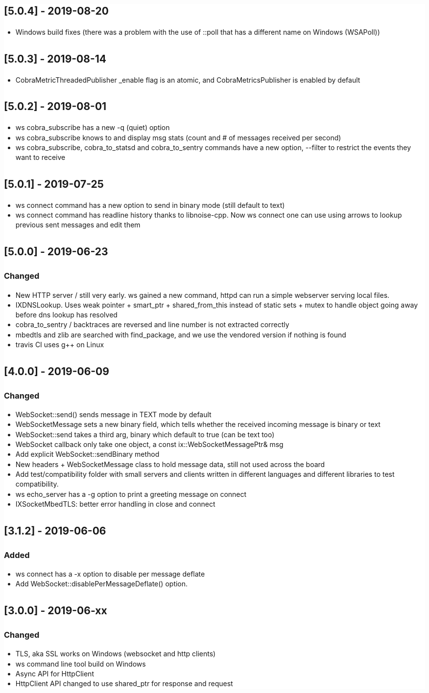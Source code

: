 ## [5.0.4] - 2019-08-20
- Windows build fixes (there was a problem with the use of ::poll that has a different name on Windows (WSAPoll))

## [5.0.3] - 2019-08-14
- CobraMetricThreadedPublisher _enable flag is an atomic, and CobraMetricsPublisher is enabled by default

## [5.0.2] - 2019-08-01
- ws cobra_subscribe has a new -q (quiet) option
- ws cobra_subscribe knows to and display msg stats (count and # of messages received per second)
- ws cobra_subscribe, cobra_to_statsd and cobra_to_sentry commands have a new option, --filter to restrict the events they want to receive

## [5.0.1] - 2019-07-25
- ws connect command has a new option to send in binary mode (still default to text)
- ws connect command has readline history thanks to libnoise-cpp. Now ws connect one can use using arrows to lookup previous sent messages and edit them

## [5.0.0] - 2019-06-23
### Changed
- New HTTP server / still very early. ws gained a new command, httpd can run a simple webserver serving local files.
- IXDNSLookup. Uses weak pointer + smart_ptr + shared_from_this instead of static sets + mutex to handle object going away before dns lookup has resolved
- cobra_to_sentry / backtraces are reversed and line number is not extracted correctly
- mbedtls and zlib are searched with find_package, and we use the vendored version if nothing is found
- travis CI uses g++ on Linux

## [4.0.0] - 2019-06-09
### Changed
- WebSocket::send() sends message in TEXT mode by default
- WebSocketMessage sets a new binary field, which tells whether the received incoming message is binary or text
- WebSocket::send takes a third arg, binary which default to true (can be text too)
- WebSocket callback only take one object, a const ix::WebSocketMessagePtr& msg
- Add explicit WebSocket::sendBinary method
- New headers + WebSocketMessage class to hold message data, still not used across the board
- Add test/compatibility folder with small servers and clients written in different languages and different libraries to test compatibility.
- ws echo_server has a -g option to print a greeting message on connect
- IXSocketMbedTLS: better error handling in close and connect

## [3.1.2] - 2019-06-06
### Added
- ws connect has a -x option to disable per message deflate
- Add WebSocket::disablePerMessageDeflate() option.

## [3.0.0] - 2019-06-xx
### Changed
- TLS, aka SSL works on Windows (websocket and http clients)
- ws command line tool build on Windows
- Async API for HttpClient
- HttpClient API changed to use shared_ptr for response and request
